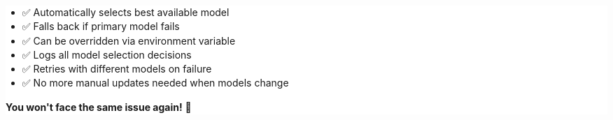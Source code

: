 - ✅ Automatically selects best available model
- ✅ Falls back if primary model fails
- ✅ Can be overridden via environment variable
- ✅ Logs all model selection decisions
- ✅ Retries with different models on failure
- ✅ No more manual updates needed when models change

**You won't face the same issue again!** 🎉
